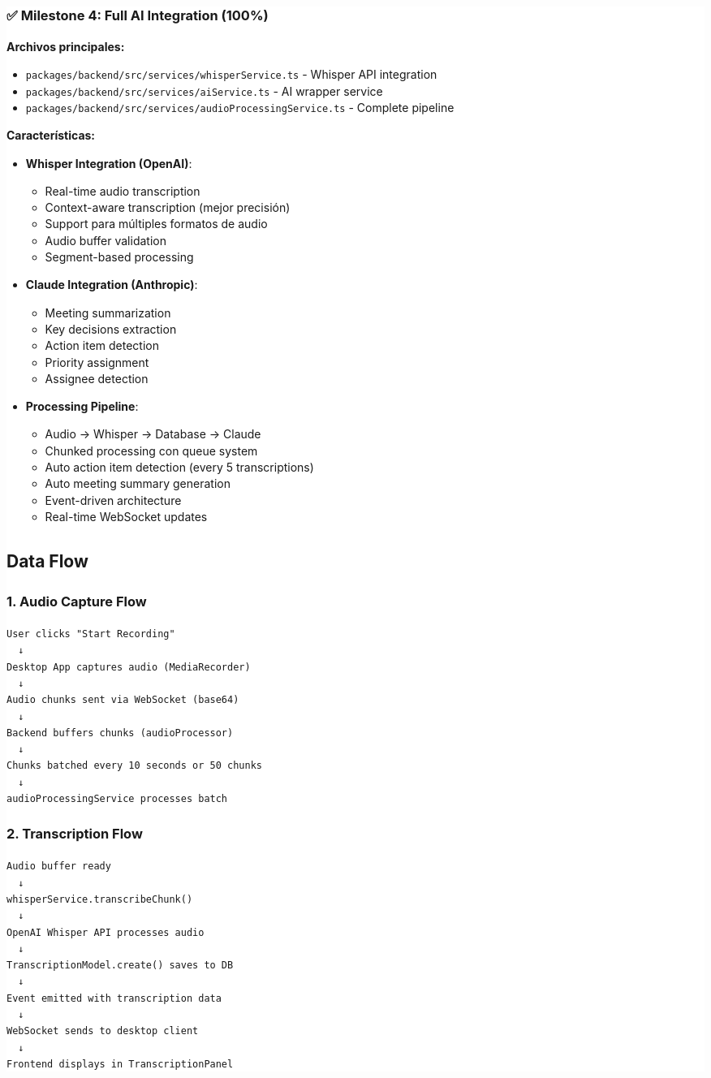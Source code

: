 ### ✅ Milestone 4: Full AI Integration (100%)
**Archivos principales:**
- `packages/backend/src/services/whisperService.ts` - Whisper API integration
- `packages/backend/src/services/aiService.ts` - AI wrapper service
- `packages/backend/src/services/audioProcessingService.ts` - Complete pipeline

**Características:**
- **Whisper Integration (OpenAI)**:
  - Real-time audio transcription
  - Context-aware transcription (mejor precisión)
  - Support para múltiples formatos de audio
  - Audio buffer validation
  - Segment-based processing

- **Claude Integration (Anthropic)**:
  - Meeting summarization
  - Key decisions extraction
  - Action item detection
  - Priority assignment
  - Assignee detection

- **Processing Pipeline**:
  - Audio → Whisper → Database → Claude
  - Chunked processing con queue system
  - Auto action item detection (every 5 transcriptions)
  - Auto meeting summary generation
  - Event-driven architecture
  - Real-time WebSocket updates

## Data Flow

### 1. Audio Capture Flow
```
User clicks "Start Recording"
  ↓
Desktop App captures audio (MediaRecorder)
  ↓
Audio chunks sent via WebSocket (base64)
  ↓
Backend buffers chunks (audioProcessor)
  ↓
Chunks batched every 10 seconds or 50 chunks
  ↓
audioProcessingService processes batch
```

### 2. Transcription Flow
```
Audio buffer ready
  ↓
whisperService.transcribeChunk()
  ↓
OpenAI Whisper API processes audio
  ↓
TranscriptionModel.create() saves to DB
  ↓
Event emitted with transcription data
  ↓
WebSocket sends to desktop client
  ↓
Frontend displays in TranscriptionPanel
```
